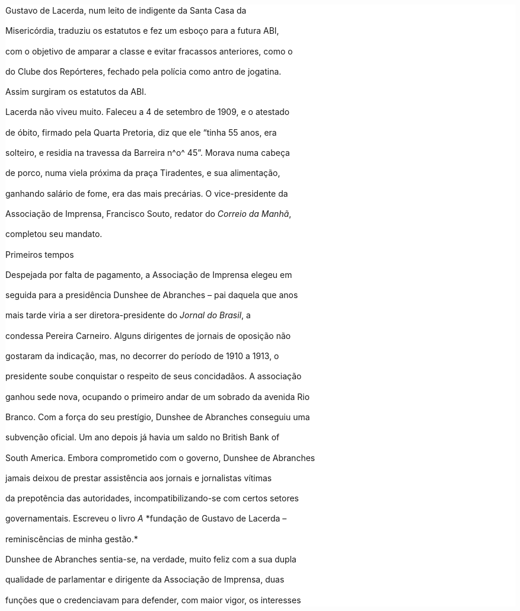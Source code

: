 

Gustavo de Lacerda, num leito de indigente da Santa Casa da

Misericórdia, traduziu os estatutos e fez um esboço para a futura ABI,

com o objetivo de amparar a classe e evitar fracassos anteriores, como o

do Clube dos Repórteres, fechado pela polícia como antro de jogatina.

Assim surgiram os estatutos da ABI.



Lacerda não viveu muito. Faleceu a 4 de setembro de 1909, e o atestado

de óbito, firmado pela Quarta Pretoria, diz que ele “tinha 55 anos, era

solteiro, e residia na travessa da Barreira n^o^ 45”. Morava numa cabeça

de porco, numa viela próxima da praça Tiradentes, e sua alimentação,

ganhando salário de fome, era das mais precárias. O vice-presidente da

Associação de Imprensa, Francisco Souto, redator do *Correio da Manhã*,

completou seu mandato.



Primeiros tempos



Despejada por falta de pagamento, a Associação de Imprensa elegeu em

seguida para a presidência Dunshee de Abranches – pai daquela que anos

mais tarde viria a ser diretora-presidente do *Jornal do Brasil*, a

condessa Pereira Carneiro. Alguns dirigentes de jornais de oposição não

gostaram da indicação, mas, no decorrer do período de 1910 a 1913, o

presidente soube conquistar o respeito de seus concidadãos. A associação

ganhou sede nova, ocupando o primeiro andar de um sobrado da avenida Rio

Branco. Com a força do seu prestígio, Dunshee de Abranches conseguiu uma

subvenção oficial. Um ano depois já havia um saldo no British Bank of

South America. Embora comprometido com o governo, Dunshee de Abranches

jamais deixou de prestar assistência aos jornais e jornalistas vítimas

da prepotência das autoridades, incompatibilizando-se com certos setores

governamentais. Escreveu o livro *A* *fundação de Gustavo de Lacerda –

reminiscências de minha gestão.*



Dunshee de Abranches sentia-se, na verdade, muito feliz com a sua dupla

qualidade de parlamentar e dirigente da Associação de Imprensa, duas

funções que o credenciavam para defender, com maior vigor, os interesses

